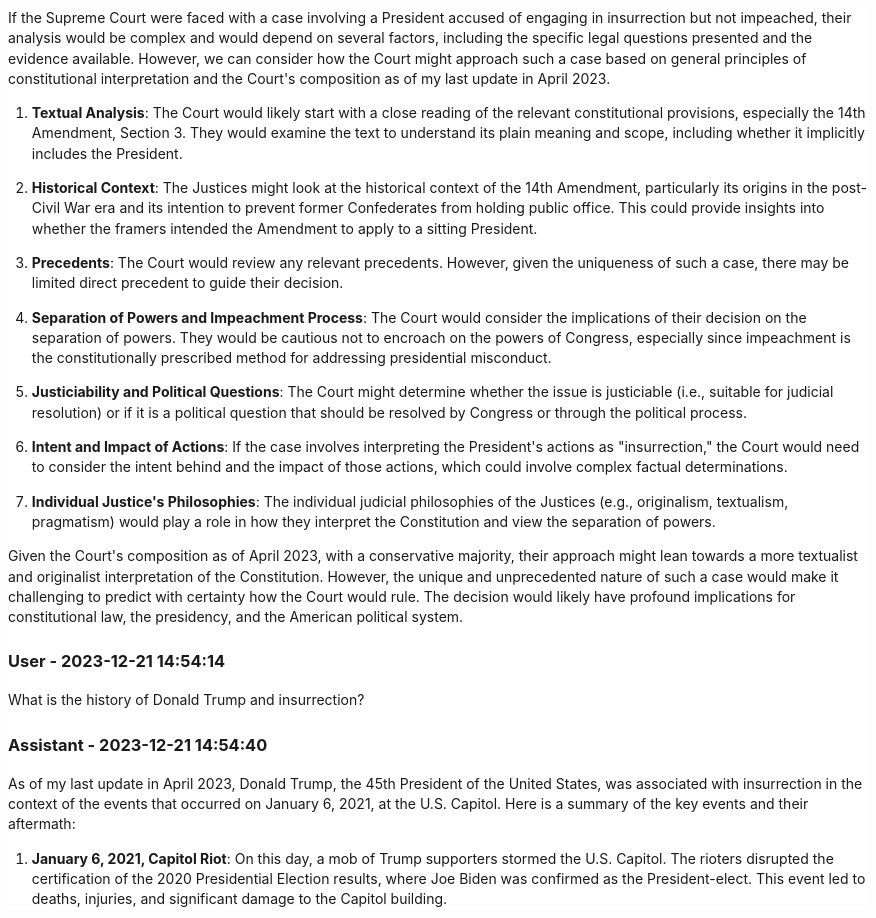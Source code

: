 If the Supreme Court were faced with a case involving a President accused of engaging in insurrection but not impeached, their analysis would be complex and would depend on several factors, including the specific legal questions presented and the evidence available. However, we can consider how the Court might approach such a case based on general principles of constitutional interpretation and the Court's composition as of my last update in April 2023.

1. **Textual Analysis**: The Court would likely start with a close reading of the relevant constitutional provisions, especially the 14th Amendment, Section 3. They would examine the text to understand its plain meaning and scope, including whether it implicitly includes the President.

2. **Historical Context**: The Justices might look at the historical context of the 14th Amendment, particularly its origins in the post-Civil War era and its intention to prevent former Confederates from holding public office. This could provide insights into whether the framers intended the Amendment to apply to a sitting President.

3. **Precedents**: The Court would review any relevant precedents. However, given the uniqueness of such a case, there may be limited direct precedent to guide their decision.

4. **Separation of Powers and Impeachment Process**: The Court would consider the implications of their decision on the separation of powers. They would be cautious not to encroach on the powers of Congress, especially since impeachment is the constitutionally prescribed method for addressing presidential misconduct.

5. **Justiciability and Political Questions**: The Court might determine whether the issue is justiciable (i.e., suitable for judicial resolution) or if it is a political question that should be resolved by Congress or through the political process.

6. **Intent and Impact of Actions**: If the case involves interpreting the President's actions as "insurrection," the Court would need to consider the intent behind and the impact of those actions, which could involve complex factual determinations.

7. **Individual Justice's Philosophies**: The individual judicial philosophies of the Justices (e.g., originalism, textualism, pragmatism) would play a role in how they interpret the Constitution and view the separation of powers.

Given the Court's composition as of April 2023, with a conservative majority, their approach might lean towards a more textualist and originalist interpretation of the Constitution. However, the unique and unprecedented nature of such a case would make it challenging to predict with certainty how the Court would rule. The decision would likely have profound implications for constitutional law, the presidency, and the American political system.

### User - 2023-12-21 14:54:14

What is the history of Donald Trump and insurrection?

### Assistant - 2023-12-21 14:54:40

As of my last update in April 2023, Donald Trump, the 45th President of the United States, was associated with insurrection in the context of the events that occurred on January 6, 2021, at the U.S. Capitol. Here is a summary of the key events and their aftermath:

1. **January 6, 2021, Capitol Riot**: On this day, a mob of Trump supporters stormed the U.S. Capitol. The rioters disrupted the certification of the 2020 Presidential Election results, where Joe Biden was confirmed as the President-elect. This event led to deaths, injuries, and significant damage to the Capitol building.
